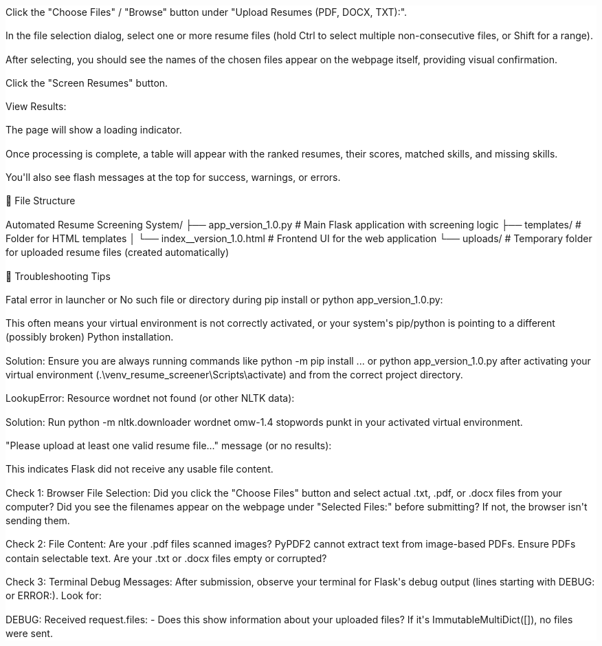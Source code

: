 Click the "Choose Files" / "Browse" button under "Upload Resumes (PDF, DOCX, TXT):".

In the file selection dialog, select one or more resume files (hold Ctrl to select multiple non-consecutive files, or Shift for a range).

After selecting, you should see the names of the chosen files appear on the webpage itself, providing visual confirmation.

Click the "Screen Resumes" button.

View Results:

The page will show a loading indicator.

Once processing is complete, a table will appear with the ranked resumes, their scores, matched skills, and missing skills.

You'll also see flash messages at the top for success, warnings, or errors.

📂 File Structure

Automated Resume Screening System/
├── app_version_1.0.py       # Main Flask application with screening logic
├── templates/               # Folder for HTML templates
│   └── index__version_1.0.html # Frontend UI for the web application
└── uploads/                 # Temporary folder for uploaded resume files (created automatically)

🚧 Troubleshooting Tips

Fatal error in launcher or No such file or directory during pip install or python app_version_1.0.py:

This often means your virtual environment is not correctly activated, or your system's pip/python is pointing to a different (possibly broken) Python installation.

Solution: Ensure you are always running commands like python -m pip install ... or python app_version_1.0.py after activating your virtual environment (.\venv_resume_screener\Scripts\activate) and from the correct project directory.

LookupError: Resource wordnet not found (or other NLTK data):

Solution: Run python -m nltk.downloader wordnet omw-1.4 stopwords punkt in your activated virtual environment.

"Please upload at least one valid resume file..." message (or no results):

This indicates Flask did not receive any usable file content.

Check 1: Browser File Selection: Did you click the "Choose Files" button and select actual .txt, .pdf, or .docx files from your computer? Did you see the filenames appear on the webpage under "Selected Files:" before submitting? If not, the browser isn't sending them.

Check 2: File Content: Are your .pdf files scanned images? PyPDF2 cannot extract text from image-based PDFs. Ensure PDFs contain selectable text. Are your .txt or .docx files empty or corrupted?

Check 3: Terminal Debug Messages: After submission, observe your terminal for Flask's debug output (lines starting with DEBUG: or ERROR:). Look for:

DEBUG: Received request.files: - Does this show information about your uploaded files? If it's ImmutableMultiDict([]), no files were sent.
